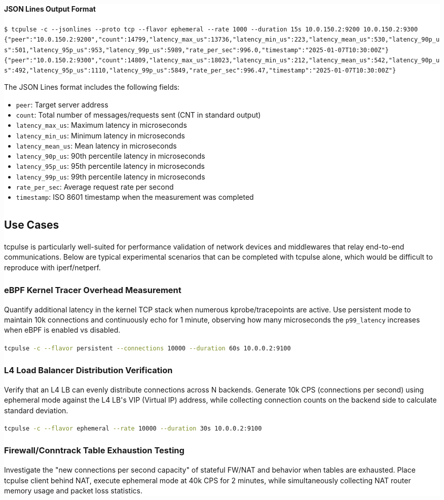 #### JSON Lines Output Format

```shell-session
$ tcpulse -c --jsonlines --proto tcp --flavor ephemeral --rate 1000 --duration 15s 10.0.150.2:9200 10.0.150.2:9300
{"peer":"10.0.150.2:9200","count":14799,"latency_max_us":13736,"latency_min_us":223,"latency_mean_us":530,"latency_90p_us":501,"latency_95p_us":953,"latency_99p_us":5989,"rate_per_sec":996.0,"timestamp":"2025-01-07T10:30:00Z"}
{"peer":"10.0.150.2:9300","count":14809,"latency_max_us":18023,"latency_min_us":212,"latency_mean_us":542,"latency_90p_us":492,"latency_95p_us":1110,"latency_99p_us":5849,"rate_per_sec":996.47,"timestamp":"2025-01-07T10:30:00Z"}
```

The JSON Lines format includes the following fields:
- `peer`: Target server address
- `count`: Total number of messages/requests sent (CNT in standard output)
- `latency_max_us`: Maximum latency in microseconds
- `latency_min_us`: Minimum latency in microseconds
- `latency_mean_us`: Mean latency in microseconds
- `latency_90p_us`: 90th percentile latency in microseconds
- `latency_95p_us`: 95th percentile latency in microseconds
- `latency_99p_us`: 99th percentile latency in microseconds
- `rate_per_sec`: Average request rate per second
- `timestamp`: ISO 8601 timestamp when the measurement was completed

## Use Cases

tcpulse is particularly well-suited for performance validation of network devices and middlewares that relay end-to-end communications. Below are typical experimental scenarios that can be completed with tcpulse alone, which would be difficult to reproduce with iperf/netperf.

### eBPF Kernel Tracer Overhead Measurement

Quantify additional latency in the kernel TCP stack when numerous kprobe/tracepoints are active. Use persistent mode to maintain 10k connections and continuously echo for 1 minute, observing how many microseconds the `p99_latency` increases when eBPF is enabled vs disabled.

```bash
tcpulse -c --flavor persistent --connections 10000 --duration 60s 10.0.0.2:9100
```

### L4 Load Balancer Distribution Verification

Verify that an L4 LB can evenly distribute connections across N backends. Generate 10k CPS (connections per second) using ephemeral mode against the L4 LB's VIP (Virtual IP) address, while collecting connection counts on the backend side to calculate standard deviation.

```bash
tcpulse -c --flavor ephemeral --rate 10000 --duration 30s 10.0.0.2:9100
```

### Firewall/Conntrack Table Exhaustion Testing

Investigate the "new connections per second capacity" of stateful FW/NAT and behavior when tables are exhausted. Place tcpulse client behind NAT, execute ephemeral mode at 40k CPS for 2 minutes, while simultaneously collecting NAT router memory usage and packet loss statistics.
